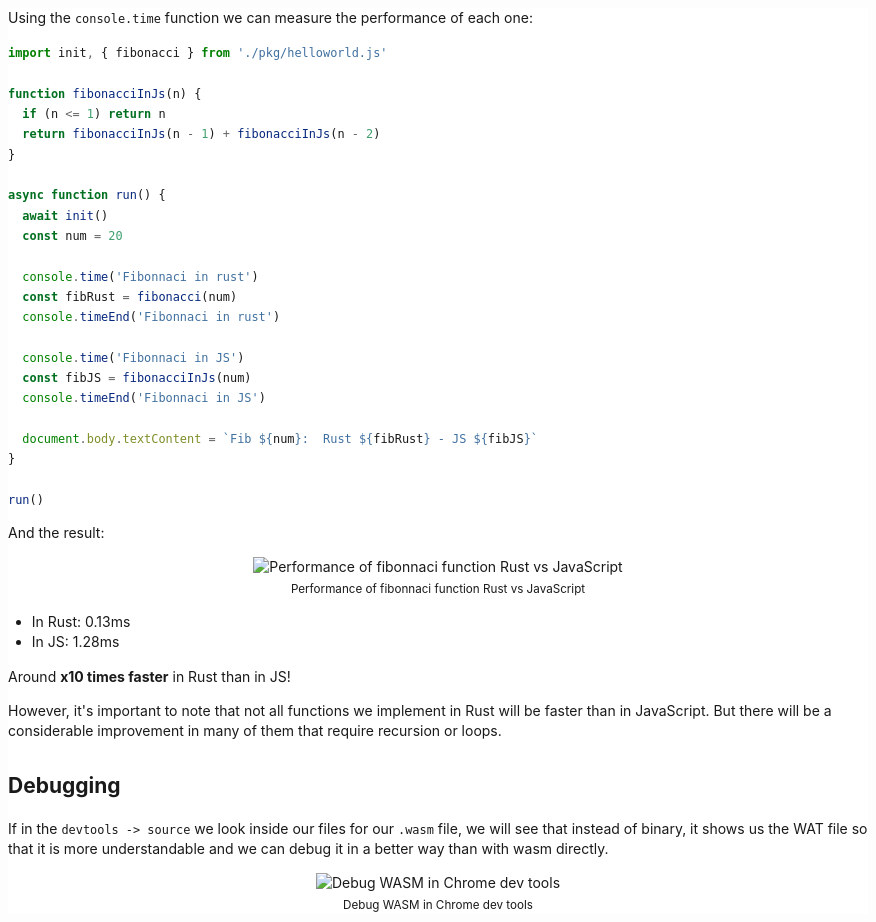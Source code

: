 Using the `console.time` function we can measure the performance of each one:

```js
import init, { fibonacci } from './pkg/helloworld.js'

function fibonacciInJs(n) {
  if (n <= 1) return n
  return fibonacciInJs(n - 1) + fibonacciInJs(n - 2)
}

async function run() {
  await init()
  const num = 20

  console.time('Fibonnaci in rust')
  const fibRust = fibonacci(num)
  console.timeEnd('Fibonnaci in rust')

  console.time('Fibonnaci in JS')
  const fibJS = fibonacciInJs(num)
  console.timeEnd('Fibonnaci in JS')

  document.body.textContent = `Fib ${num}:  Rust ${fibRust} - JS ${fibJS}`
}

run()
```

And the result:

<figure align="center">
  <img src="/images/blog-images/fibonacci-rust-vs-js.png" alt="Performance of fibonnaci function Rust vs JavaScript" class="center" />
  <figcaption><small>Performance of fibonnaci function Rust vs JavaScript</small></figcaption>
</figure>

- In Rust: 0.13ms
- In JS: 1.28ms

Around **x10 times faster** in Rust than in JS!

However, it's important to note that not all functions we implement in Rust will be faster than in JavaScript. But there will be a considerable improvement in many of them that require recursion or loops.

## Debugging

If in the `devtools -> source` we look inside our files for our `.wasm` file, we will see that instead of binary, it shows us the WAT file so that it is more understandable and we can debug it in a better way than with wasm directly.

<figure align="center">
  <img src="/images/blog-images/debug-wasm.jpg" alt="Debug WASM in Chrome dev tools" class="center" />
  <figcaption><small>Debug WASM in Chrome dev tools</small></figcaption>
</figure>
